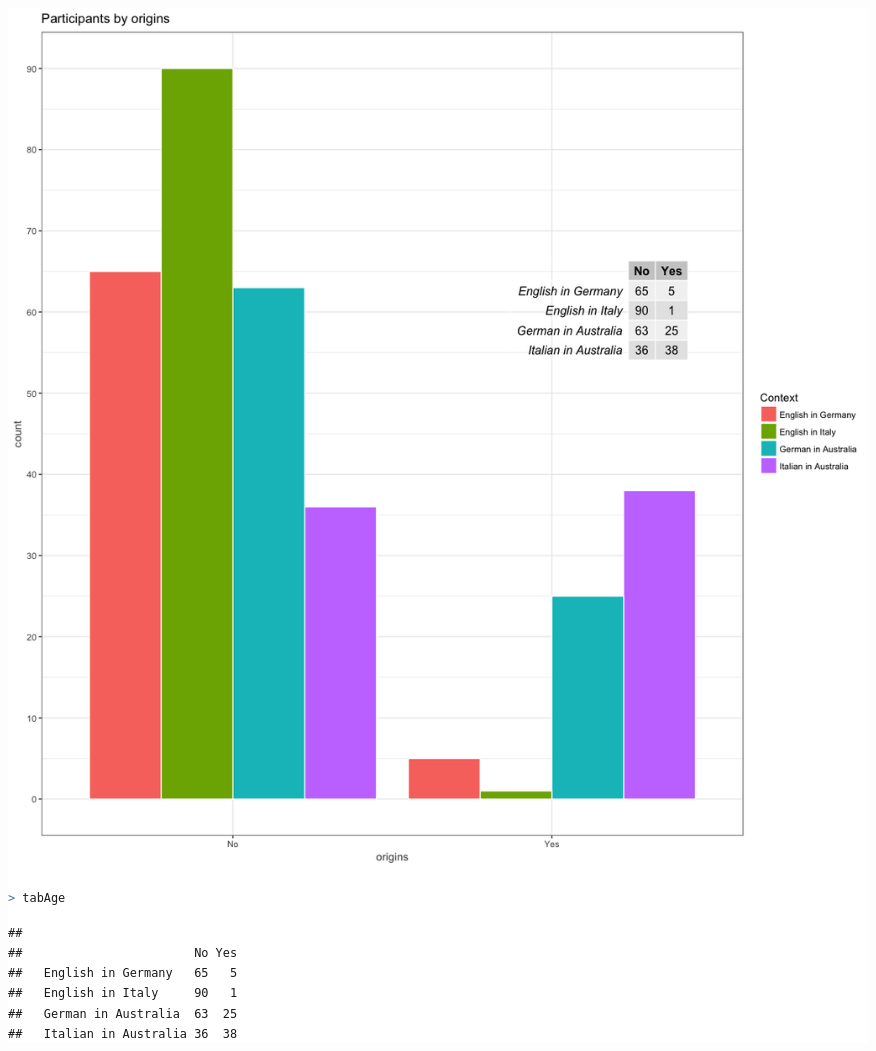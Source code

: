 ![](02-descriptive_files/figure-markdown_github/origns_by_context-1.png)

``` r
> tabAge
```

    ##                       
    ##                        No Yes
    ##   English in Germany   65   5
    ##   English in Italy     90   1
    ##   German in Australia  63  25
    ##   Italian in Australia 36  38
